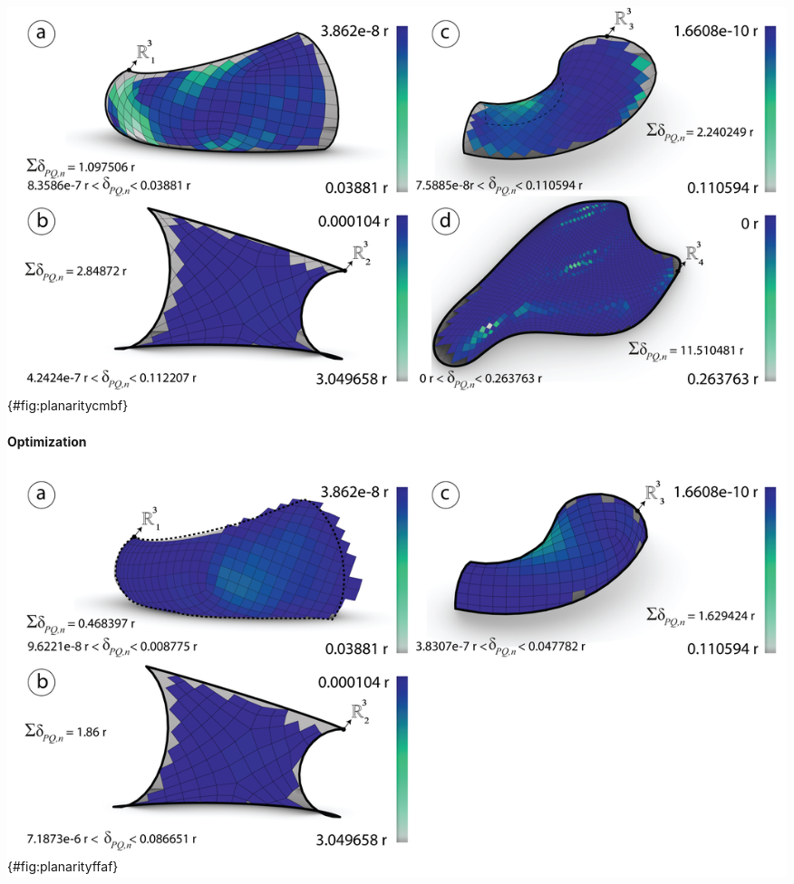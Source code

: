 ![Before optimization: Planarity $\delta_{PQ}$ measured in radians of the meshes $\mathbb{R}^3_{i}$ generated via *conformal mapping*.](MT_JPG/planaritycmbf.png){#fig:planaritycmbf}

#### Optimization

![After optimization: Planarity $\delta_{PQ}$ measured in radians of the meshes $\mathbb{R}^3_{i}$ generated via *frame field*.](MT_JPG/planarityffaf.png){#fig:planarityffaf}
